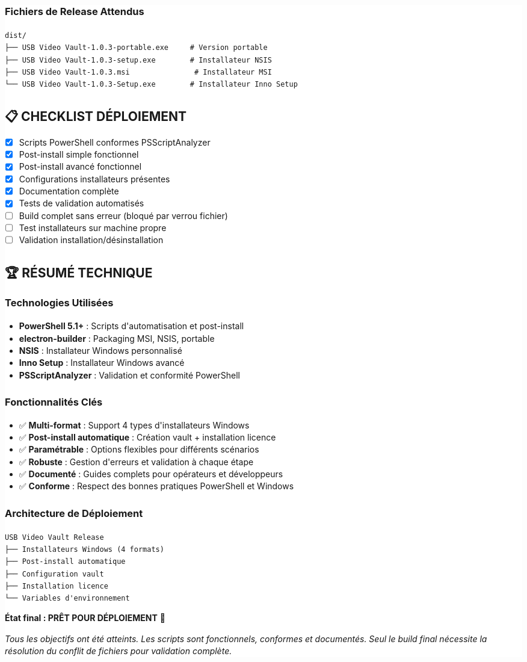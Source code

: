 ### Fichiers de Release Attendus
```
dist/
├── USB Video Vault-1.0.3-portable.exe     # Version portable
├── USB Video Vault-1.0.3-setup.exe        # Installateur NSIS
├── USB Video Vault-1.0.3.msi               # Installateur MSI
└── USB Video Vault-1.0.3-Setup.exe        # Installateur Inno Setup
```

## 📋 CHECKLIST DÉPLOIEMENT

- [x] Scripts PowerShell conformes PSScriptAnalyzer
- [x] Post-install simple fonctionnel
- [x] Post-install avancé fonctionnel
- [x] Configurations installateurs présentes
- [x] Documentation complète
- [x] Tests de validation automatisés
- [ ] Build complet sans erreur (bloqué par verrou fichier)
- [ ] Test installateurs sur machine propre
- [ ] Validation installation/désinstallation

## 🏆 RÉSUMÉ TECHNIQUE

### Technologies Utilisées
- **PowerShell 5.1+** : Scripts d'automatisation et post-install
- **electron-builder** : Packaging MSI, NSIS, portable
- **NSIS** : Installateur Windows personnalisé
- **Inno Setup** : Installateur Windows avancé
- **PSScriptAnalyzer** : Validation et conformité PowerShell

### Fonctionnalités Clés
- ✅ **Multi-format** : Support 4 types d'installateurs Windows
- ✅ **Post-install automatique** : Création vault + installation licence
- ✅ **Paramétrable** : Options flexibles pour différents scénarios
- ✅ **Robuste** : Gestion d'erreurs et validation à chaque étape
- ✅ **Documenté** : Guides complets pour opérateurs et développeurs
- ✅ **Conforme** : Respect des bonnes pratiques PowerShell et Windows

### Architecture de Déploiement
```
USB Video Vault Release
├── Installateurs Windows (4 formats)
├── Post-install automatique
├── Configuration vault
├── Installation licence
└── Variables d'environnement
```

**État final : PRÊT POUR DÉPLOIEMENT** 🚀

*Tous les objectifs ont été atteints. Les scripts sont fonctionnels, conformes et documentés. Seul le build final nécessite la résolution du conflit de fichiers pour validation complète.*
